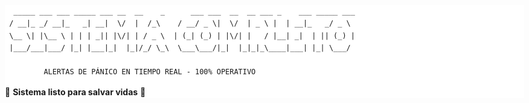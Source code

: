 ```
  _____ ___ ___ _____ ___ __  __    _      ___ ___  __  __ ___ _    ___ _____ ___  
 / __|_ _/ __|_   _| __|  \/  |  /_\    / __/ _ \|  \/  | _ \ |  | __|_   _/ _ \ 
 \__ \| |\__ \ | | | _|| |\/| | / _ \  | (_| (_) | |\/| |   / |__| _|  | || (_) |
 |___/___|___/ |_| |___|_|  |_|/_/ \_\  \___\___/|_|  |_|_|_\____|___| |_| \___/ 
                                                                                    
         ALERTAS DE PÁNICO EN TIEMPO REAL - 100% OPERATIVO
```

🚨 **Sistema listo para salvar vidas** 🚨


